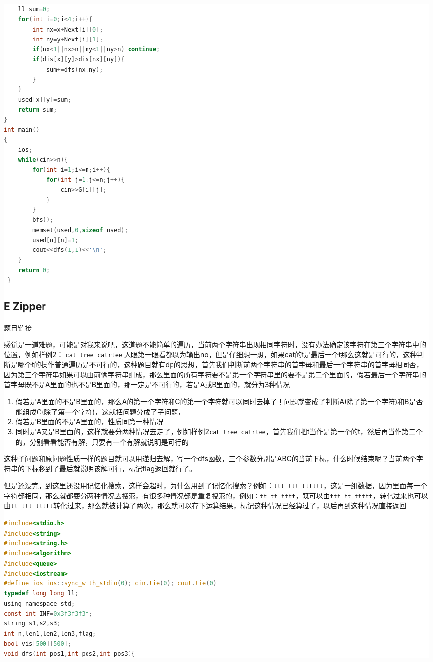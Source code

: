 ```c
	ll sum=0;
	for(int i=0;i<4;i++){
		int nx=x+Next[i][0];
		int ny=y+Next[i][1];
		if(nx<1||nx>n||ny<1||ny>n) continue;
		if(dis[x][y]>dis[nx][ny]){
			sum+=dfs(nx,ny);
		}
	}
	used[x][y]=sum;
	return sum;
}
int main()
{
	ios;
	while(cin>>n){
		for(int i=1;i<=n;i++){
			for(int j=1;j<=n;j++){
				cin>>G[i][j];
			}
		}
		bfs();
		memset(used,0,sizeof used);
		used[n][n]=1;
		cout<<dfs(1,1)<<'\n';
	}
	return 0;
 } 
```



## E  Zipper

[题目链接](https://vjudge.net/contest/387584#problem/E)

感觉是一道难题，可能是对我来说吧，这道题不能简单的遍历，当前两个字符串出现相同字符时，没有办法确定该字符在第三个字符串中的位置，例如样例2： `cat tree catrtee` 人眼第一眼看都以为输出no，但是仔细想一想，如果cat的t是最后一个t那么这就是可行的，这种判断是哪个t的操作普通遍历是不可行的，这种题目就有dp的思想，首先我们判断前两个字符串的首字母和最后一个字符串的首字母相同否，因为第三个字符串如果可以由前俩字符串组成，那么里面的所有字符要不是第一个字符串里的要不是第二个里面的，假若最后一个字符串的首字母既不是A里面的也不是B里面的，那一定是不可行的，若是A或B里面的，就分为3种情况

1. 假若是A里面的不是B里面的，那么A的第一个字符和C的第一个字符就可以同时去掉了！问题就变成了判断A(除了第一个字符)和B是否能组成C(除了第一个字符)，这就把问题分成了子问题，
2. 假若是B里面的不是A里面的，性质同第一种情况
3. 同时是A又是B里面的，这样就要分两种情况去走了，例如样例2`cat tree catrtee`，首先我们把t当作是第一个的t，然后再当作第二个的，分别看看能否有解，只要有一个有解就说明是可行的

这种子问题和原问题性质一样的题目就可以用递归去解，写一个dfs函数，三个参数分别是ABC的当前下标，什么时候结束呢？当前两个字符串的下标移到了最后就说明该解可行，标记flag返回就行了。

但是还没完，到这里还没用记忆化搜索，这样会超时，为什么用到了记忆化搜索？例如：`ttt ttt tttttt`，这是一组数据，因为里面每一个字符都相同，那么就都要分两种情况去搜索，有很多种情况都是重复搜索的，例如：`tt tt tttt`，既可以由`ttt tt ttttt`，转化过来也可以由`tt ttt ttttt`转化过来，那么就被计算了两次，那么就可以存下运算结果，标记这种情况已经算过了，以后再到这种情况直接返回

```c
#include<stdio.h>
#include<string>
#include<string.h>
#include<algorithm>
#include<queue>
#include<iostream>
#define ios ios::sync_with_stdio(0); cin.tie(0); cout.tie(0)
typedef long long ll;
using namespace std;
const int INF=0x3f3f3f3f;
string s1,s2,s3;
int n,len1,len2,len3,flag;
bool vis[500][500];
void dfs(int pos1,int pos2,int pos3){
```
